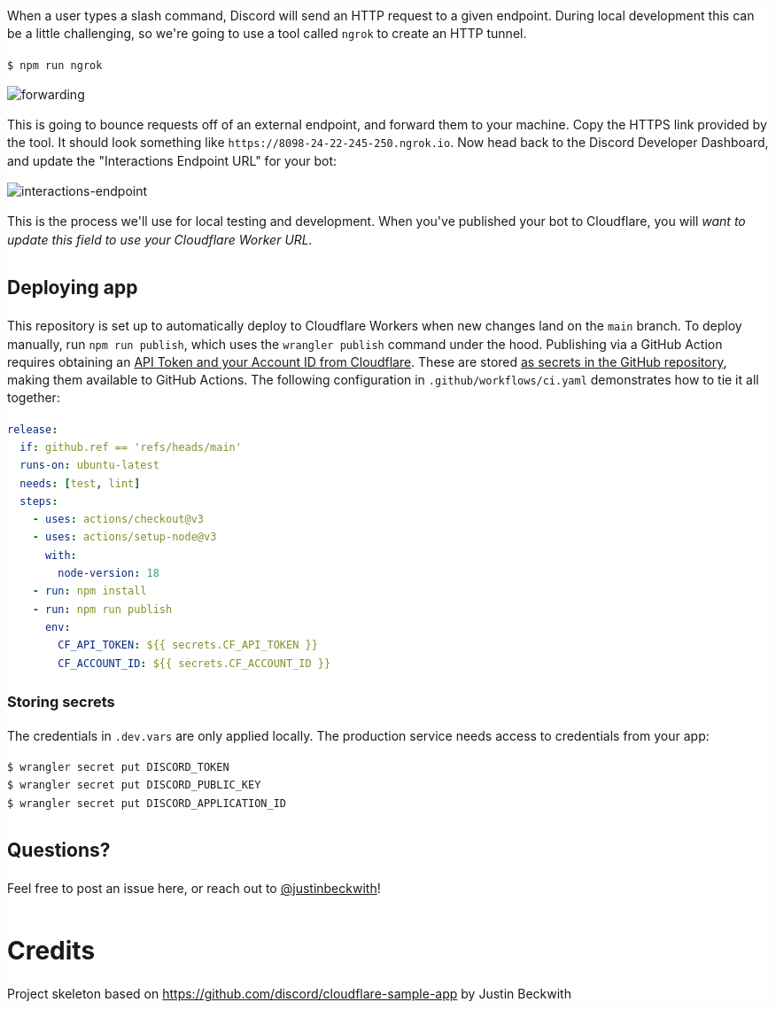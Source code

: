 When a user types a slash command, Discord will send an HTTP request to a given endpoint. During local development this can be a little challenging, so we're going to use a tool called `ngrok` to create an HTTP tunnel.

```
$ npm run ngrok
```

![forwarding](https://user-images.githubusercontent.com/534619/157511497-19c8cef7-c349-40ec-a9d3-4bc0147909b0.png)

This is going to bounce requests off of an external endpoint, and forward them to your machine. Copy the HTTPS link provided by the tool. It should look something like `https://8098-24-22-245-250.ngrok.io`. Now head back to the Discord Developer Dashboard, and update the "Interactions Endpoint URL" for your bot:

![interactions-endpoint](https://user-images.githubusercontent.com/534619/157510959-6cf0327a-052a-432c-855b-c662824f15ce.png)

This is the process we'll use for local testing and development. When you've published your bot to Cloudflare, you will _want to update this field to use your Cloudflare Worker URL._

## Deploying app

This repository is set up to automatically deploy to Cloudflare Workers when new changes land on the `main` branch. To deploy manually, run `npm run publish`, which uses the `wrangler publish` command under the hood. Publishing via a GitHub Action requires obtaining an [API Token and your Account ID from Cloudflare](https://developers.cloudflare.com/workers/wrangler/cli-wrangler/authentication/#generate-tokens). These are stored [as secrets in the GitHub repository](https://docs.github.com/en/actions/security-guides/encrypted-secrets#creating-encrypted-secrets-for-a-repository), making them available to GitHub Actions. The following configuration in `.github/workflows/ci.yaml` demonstrates how to tie it all together:

```yaml
release:
  if: github.ref == 'refs/heads/main'
  runs-on: ubuntu-latest
  needs: [test, lint]
  steps:
    - uses: actions/checkout@v3
    - uses: actions/setup-node@v3
      with:
        node-version: 18
    - run: npm install
    - run: npm run publish
      env:
        CF_API_TOKEN: ${{ secrets.CF_API_TOKEN }}
        CF_ACCOUNT_ID: ${{ secrets.CF_ACCOUNT_ID }}
```

### Storing secrets

The credentials in `.dev.vars` are only applied locally. The production service needs access to credentials from your app:

```
$ wrangler secret put DISCORD_TOKEN
$ wrangler secret put DISCORD_PUBLIC_KEY
$ wrangler secret put DISCORD_APPLICATION_ID
```

## Questions?

Feel free to post an issue here, or reach out to [@justinbeckwith](https://twitter.com/JustinBeckwith)!

# Credits
Project skeleton based on https://github.com/discord/cloudflare-sample-app by Justin Beckwith